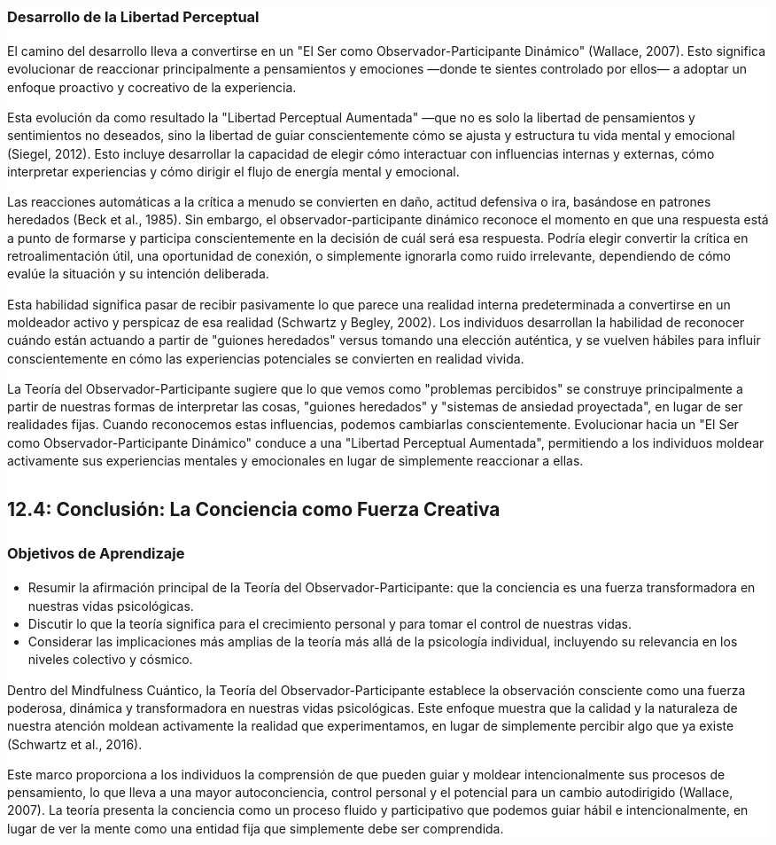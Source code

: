 ### Desarrollo de la Libertad Perceptual

El camino del desarrollo lleva a convertirse en un "El Ser como Observador-Participante Dinámico" (Wallace, 2007). Esto significa evolucionar de reaccionar principalmente a pensamientos y emociones —donde te sientes controlado por ellos— a adoptar un enfoque proactivo y cocreativo de la experiencia.

Esta evolución da como resultado la "Libertad Perceptual Aumentada" —que no es solo la libertad de pensamientos y sentimientos no deseados, sino la libertad de guiar conscientemente cómo se ajusta y estructura tu vida mental y emocional (Siegel, 2012). Esto incluye desarrollar la capacidad de elegir cómo interactuar con influencias internas y externas, cómo interpretar experiencias y cómo dirigir el flujo de energía mental y emocional.

Las reacciones automáticas a la crítica a menudo se convierten en daño, actitud defensiva o ira, basándose en patrones heredados (Beck et al., 1985). Sin embargo, el observador-participante dinámico reconoce el momento en que una respuesta está a punto de formarse y participa conscientemente en la decisión de cuál será esa respuesta. Podría elegir convertir la crítica en retroalimentación útil, una oportunidad de conexión, o simplemente ignorarla como ruido irrelevante, dependiendo de cómo evalúe la situación y su intención deliberada.

Esta habilidad significa pasar de recibir pasivamente lo que parece una realidad interna predeterminada a convertirse en un moldeador activo y perspicaz de esa realidad (Schwartz y Begley, 2002). Los individuos desarrollan la habilidad de reconocer cuándo están actuando a partir de "guiones heredados" versus tomando una elección auténtica, y se vuelven hábiles para influir conscientemente en cómo las experiencias potenciales se convierten en realidad vivida.

La Teoría del Observador-Participante sugiere que lo que vemos como "problemas percibidos" se construye principalmente a partir de nuestras formas de interpretar las cosas, "guiones heredados" y "sistemas de ansiedad proyectada", en lugar de ser realidades fijas. Cuando reconocemos estas influencias, podemos cambiarlas conscientemente. Evolucionar hacia un "El Ser como Observador-Participante Dinámico" conduce a una "Libertad Perceptual Aumentada", permitiendo a los individuos moldear activamente sus experiencias mentales y emocionales en lugar de simplemente reaccionar a ellas.

## **12.4:** Conclusión: La Conciencia como Fuerza Creativa
### Objetivos de Aprendizaje

- Resumir la afirmación principal de la Teoría del Observador-Participante: que la conciencia es una fuerza transformadora en nuestras vidas psicológicas.
- Discutir lo que la teoría significa para el crecimiento personal y para tomar el control de nuestras vidas.
- Considerar las implicaciones más amplias de la teoría más allá de la psicología individual, incluyendo su relevancia en los niveles colectivo y cósmico.

Dentro del Mindfulness Cuántico, la Teoría del Observador-Participante establece la observación consciente como una fuerza poderosa, dinámica y transformadora en nuestras vidas psicológicas. Este enfoque muestra que la calidad y la naturaleza de nuestra atención moldean activamente la realidad que experimentamos, en lugar de simplemente percibir algo que ya existe (Schwartz et al., 2016).

Este marco proporciona a los individuos la comprensión de que pueden guiar y moldear intencionalmente sus procesos de pensamiento, lo que lleva a una mayor autoconciencia, control personal y el potencial para un cambio autodirigido (Wallace, 2007). La teoría presenta la conciencia como un proceso fluido y participativo que podemos guiar hábil e intencionalmente, en lugar de ver la mente como una entidad fija que simplemente debe ser comprendida.
